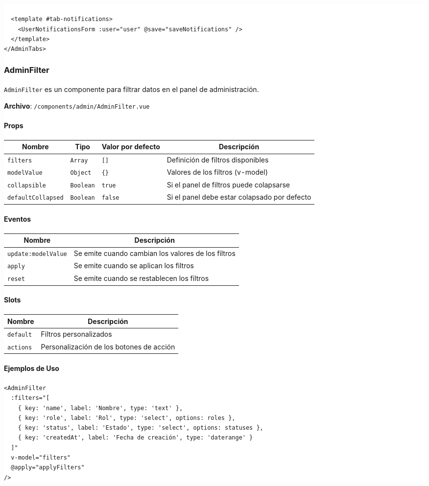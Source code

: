 ```vue

  <template #tab-notifications>
    <UserNotificationsForm :user="user" @save="saveNotifications" />
  </template>
</AdminTabs>
```

### AdminFilter

`AdminFilter` es un componente para filtrar datos en el panel de administración.

**Archivo**: `/components/admin/AdminFilter.vue`

#### Props

| Nombre | Tipo | Valor por defecto | Descripción |
|--------|------|------------------|-------------|
| `filters` | `Array` | `[]` | Definición de filtros disponibles |
| `modelValue` | `Object` | `{}` | Valores de los filtros (v-model) |
| `collapsible` | `Boolean` | `true` | Si el panel de filtros puede colapsarse |
| `defaultCollapsed` | `Boolean` | `false` | Si el panel debe estar colapsado por defecto |

#### Eventos

| Nombre | Descripción |
|--------|-------------|
| `update:modelValue` | Se emite cuando cambian los valores de los filtros |
| `apply` | Se emite cuando se aplican los filtros |
| `reset` | Se emite cuando se restablecen los filtros |

#### Slots

| Nombre | Descripción |
|--------|-------------|
| `default` | Filtros personalizados |
| `actions` | Personalización de los botones de acción |

#### Ejemplos de Uso

```vue
<AdminFilter
  :filters="[
    { key: 'name', label: 'Nombre', type: 'text' },
    { key: 'role', label: 'Rol', type: 'select', options: roles },
    { key: 'status', label: 'Estado', type: 'select', options: statuses },
    { key: 'createdAt', label: 'Fecha de creación', type: 'daterange' }
  ]"
  v-model="filters"
  @apply="applyFilters"
/>
```
